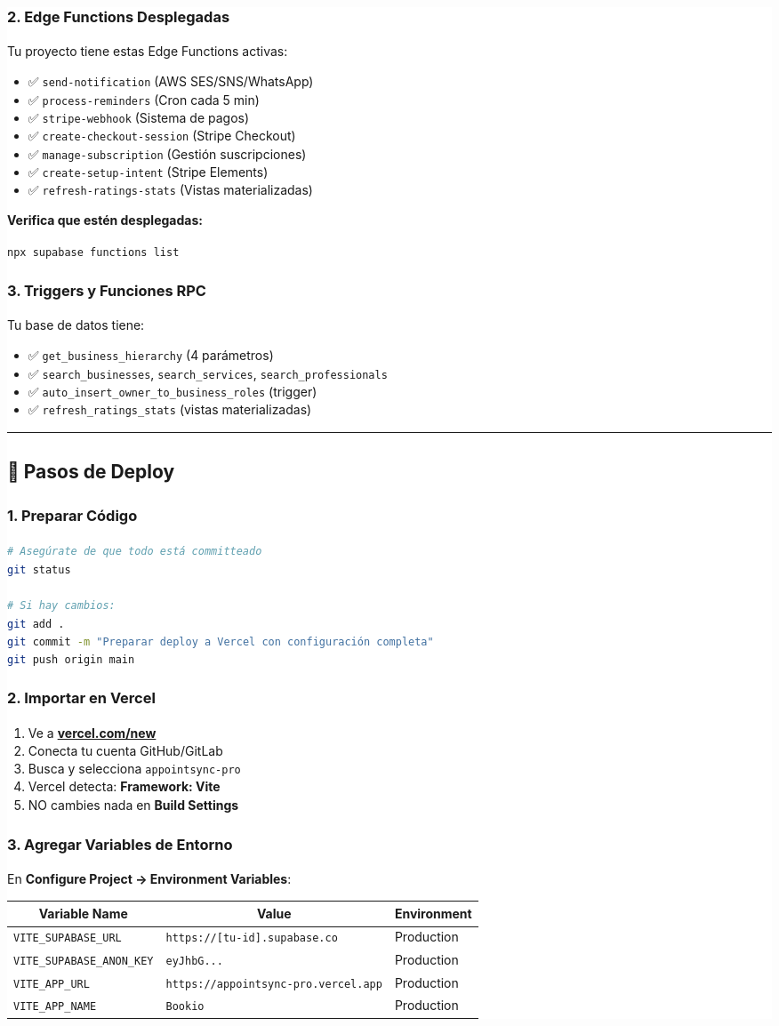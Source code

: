 ### 2. Edge Functions Desplegadas

Tu proyecto tiene estas Edge Functions activas:
- ✅ `send-notification` (AWS SES/SNS/WhatsApp)
- ✅ `process-reminders` (Cron cada 5 min)
- ✅ `stripe-webhook` (Sistema de pagos)
- ✅ `create-checkout-session` (Stripe Checkout)
- ✅ `manage-subscription` (Gestión suscripciones)
- ✅ `create-setup-intent` (Stripe Elements)
- ✅ `refresh-ratings-stats` (Vistas materializadas)

**Verifica que estén desplegadas:**
```bash
npx supabase functions list
```

### 3. Triggers y Funciones RPC

Tu base de datos tiene:
- ✅ `get_business_hierarchy` (4 parámetros)
- ✅ `search_businesses`, `search_services`, `search_professionals`
- ✅ `auto_insert_owner_to_business_roles` (trigger)
- ✅ `refresh_ratings_stats` (vistas materializadas)

---

## 🚀 Pasos de Deploy

### 1. Preparar Código
```bash
# Asegúrate de que todo está committeado
git status

# Si hay cambios:
git add .
git commit -m "Preparar deploy a Vercel con configuración completa"
git push origin main
```

### 2. Importar en Vercel

1. Ve a **[vercel.com/new](https://vercel.com/new)**
2. Conecta tu cuenta GitHub/GitLab
3. Busca y selecciona `appointsync-pro`
4. Vercel detecta: **Framework: Vite**
5. NO cambies nada en **Build Settings**

### 3. Agregar Variables de Entorno

En **Configure Project → Environment Variables**:

| Variable Name | Value | Environment |
|--------------|-------|-------------|
| `VITE_SUPABASE_URL` | `https://[tu-id].supabase.co` | Production |
| `VITE_SUPABASE_ANON_KEY` | `eyJhbG...` | Production |
| `VITE_APP_URL` | `https://appointsync-pro.vercel.app` | Production |
| `VITE_APP_NAME` | `Bookio` | Production |
